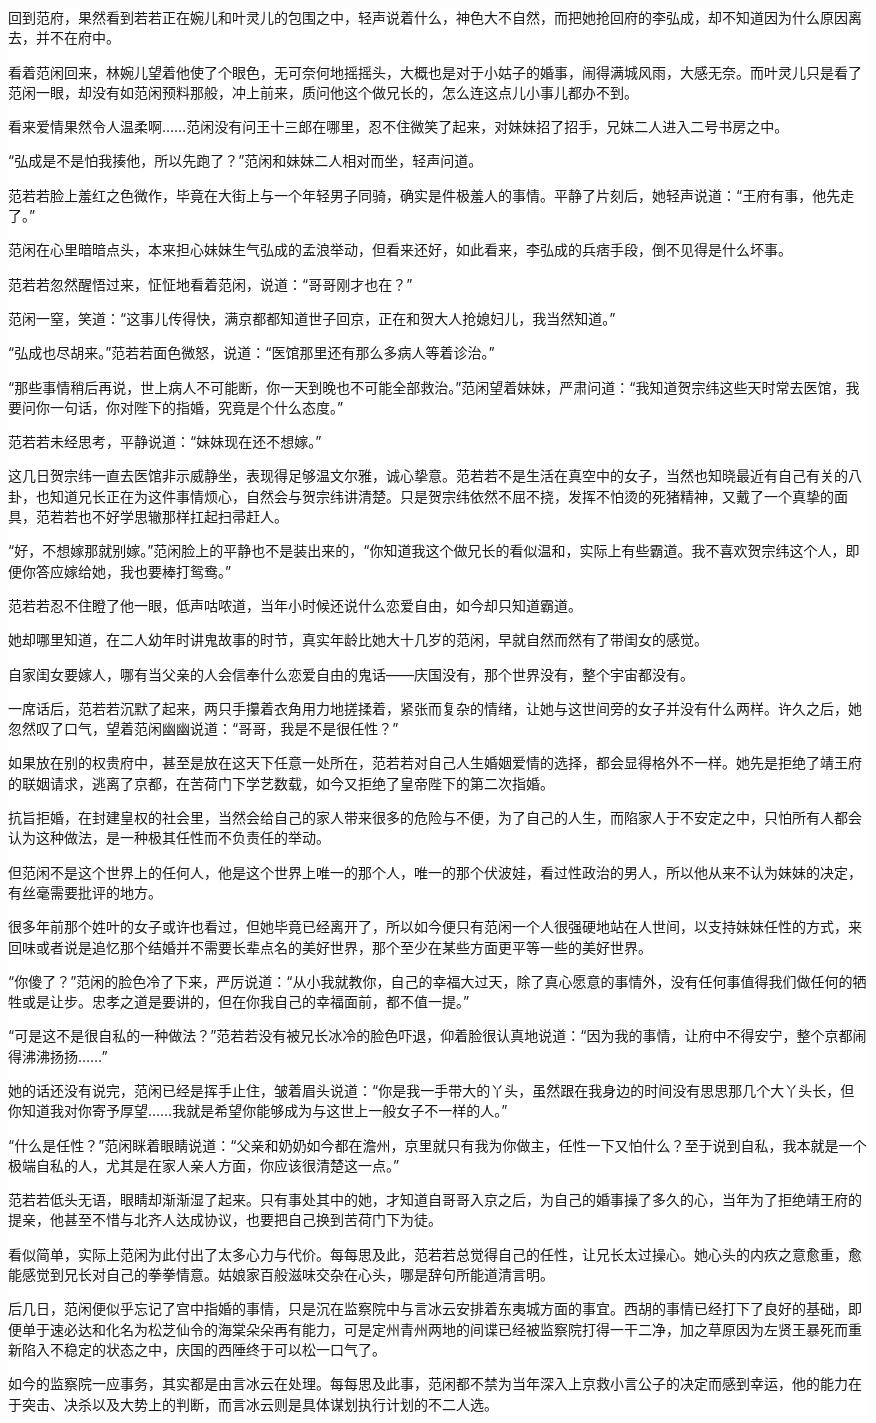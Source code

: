回到范府，果然看到若若正在婉儿和叶灵儿的包围之中，轻声说着什么，神色大不自然，而把她抢回府的李弘成，却不知道因为什么原因离去，并不在府中。

看着范闲回来，林婉儿望着他使了个眼色，无可奈何地摇摇头，大概也是对于小姑子的婚事，闹得满城风雨，大感无奈。而叶灵儿只是看了范闲一眼，却没有如范闲预料那般，冲上前来，质问他这个做兄长的，怎么连这点儿小事儿都办不到。

看来爱情果然令人温柔啊……范闲没有问王十三郎在哪里，忍不住微笑了起来，对妹妹招了招手，兄妹二人进入二号书房之中。

“弘成是不是怕我揍他，所以先跑了？”范闲和妹妹二人相对而坐，轻声问道。

范若若脸上羞红之色微作，毕竟在大街上与一个年轻男子同骑，确实是件极羞人的事情。平静了片刻后，她轻声说道：“王府有事，他先走了。”

范闲在心里暗暗点头，本来担心妹妹生气弘成的孟浪举动，但看来还好，如此看来，李弘成的兵痞手段，倒不见得是什么坏事。

范若若忽然醒悟过来，怔怔地看着范闲，说道：“哥哥刚才也在？”

范闲一窒，笑道：“这事儿传得快，满京都都知道世子回京，正在和贺大人抢媳妇儿，我当然知道。”

“弘成也尽胡来。”范若若面色微怒，说道：“医馆那里还有那么多病人等着诊治。”

“那些事情稍后再说，世上病人不可能断，你一天到晚也不可能全部救治。”范闲望着妹妹，严肃问道：“我知道贺宗纬这些天时常去医馆，我要问你一句话，你对陛下的指婚，究竟是个什么态度。”

范若若未经思考，平静说道：“妹妹现在还不想嫁。”

这几日贺宗纬一直去医馆非示威静坐，表现得足够温文尔雅，诚心挚意。范若若不是生活在真空中的女子，当然也知晓最近有自己有关的八卦，也知道兄长正在为这件事情烦心，自然会与贺宗纬讲清楚。只是贺宗纬依然不屈不挠，发挥不怕烫的死猪精神，又戴了一个真挚的面具，范若若也不好学思辙那样扛起扫帚赶人。

“好，不想嫁那就别嫁。”范闲脸上的平静也不是装出来的，“你知道我这个做兄长的看似温和，实际上有些霸道。我不喜欢贺宗纬这个人，即便你答应嫁给她，我也要棒打鸳鸯。”

范若若忍不住瞪了他一眼，低声咕哝道，当年小时候还说什么恋爱自由，如今却只知道霸道。

她却哪里知道，在二人幼年时讲鬼故事的时节，真实年龄比她大十几岁的范闲，早就自然而然有了带闺女的感觉。

自家闺女要嫁人，哪有当父亲的人会信奉什么恋爱自由的鬼话——庆国没有，那个世界没有，整个宇宙都没有。

一席话后，范若若沉默了起来，两只手攥着衣角用力地搓揉着，紧张而复杂的情绪，让她与这世间旁的女子并没有什么两样。许久之后，她忽然叹了口气，望着范闲幽幽说道：“哥哥，我是不是很任性？”

如果放在别的权贵府中，甚至是放在这天下任意一处所在，范若若对自己人生婚姻爱情的选择，都会显得格外不一样。她先是拒绝了靖王府的联姻请求，逃离了京都，在苦荷门下学艺数载，如今又拒绝了皇帝陛下的第二次指婚。

抗旨拒婚，在封建皇权的社会里，当然会给自己的家人带来很多的危险与不便，为了自己的人生，而陷家人于不安定之中，只怕所有人都会认为这种做法，是一种极其任性而不负责任的举动。

但范闲不是这个世界上的任何人，他是这个世界上唯一的那个人，唯一的那个伏波娃，看过性政治的男人，所以他从来不认为妹妹的决定，有丝毫需要批评的地方。

很多年前那个姓叶的女子或许也看过，但她毕竟已经离开了，所以如今便只有范闲一个人很强硬地站在人世间，以支持妹妹任性的方式，来回味或者说是追忆那个结婚并不需要长辈点名的美好世界，那个至少在某些方面更平等一些的美好世界。

“你傻了？”范闲的脸色冷了下来，严厉说道：“从小我就教你，自己的幸福大过天，除了真心愿意的事情外，没有任何事值得我们做任何的牺牲或是让步。忠孝之道是要讲的，但在你我自己的幸福面前，都不值一提。”

“可是这不是很自私的一种做法？”范若若没有被兄长冰冷的脸色吓退，仰着脸很认真地说道：“因为我的事情，让府中不得安宁，整个京都闹得沸沸扬扬……”

她的话还没有说完，范闲已经是挥手止住，皱着眉头说道：“你是我一手带大的丫头，虽然跟在我身边的时间没有思思那几个大丫头长，但你知道我对你寄予厚望……我就是希望你能够成为与这世上一般女子不一样的人。”

“什么是任性？”范闲眯着眼睛说道：“父亲和奶奶如今都在澹州，京里就只有我为你做主，任性一下又怕什么？至于说到自私，我本就是一个极端自私的人，尤其是在家人亲人方面，你应该很清楚这一点。”

范若若低头无语，眼睛却渐渐湿了起来。只有事处其中的她，才知道自哥哥入京之后，为自己的婚事操了多久的心，当年为了拒绝靖王府的提亲，他甚至不惜与北齐人达成协议，也要把自己换到苦荷门下为徒。

看似简单，实际上范闲为此付出了太多心力与代价。每每思及此，范若若总觉得自己的任性，让兄长太过操心。她心头的内疚之意愈重，愈能感觉到兄长对自己的拳拳情意。姑娘家百般滋味交杂在心头，哪是辞句所能道清言明。

后几日，范闲便似乎忘记了宫中指婚的事情，只是沉在监察院中与言冰云安排着东夷城方面的事宜。西胡的事情已经打下了良好的基础，即便单于速必达和化名为松芝仙令的海棠朵朵再有能力，可是定州青州两地的间谍已经被监察院打得一干二净，加之草原因为左贤王暴死而重新陷入不稳定的状态之中，庆国的西陲终于可以松一口气了。

如今的监察院一应事务，其实都是由言冰云在处理。每每思及此事，范闲都不禁为当年深入上京救小言公子的决定而感到幸运，他的能力在于突击、决杀以及大势上的判断，而言冰云则是具体谋划执行计划的不二人选。
